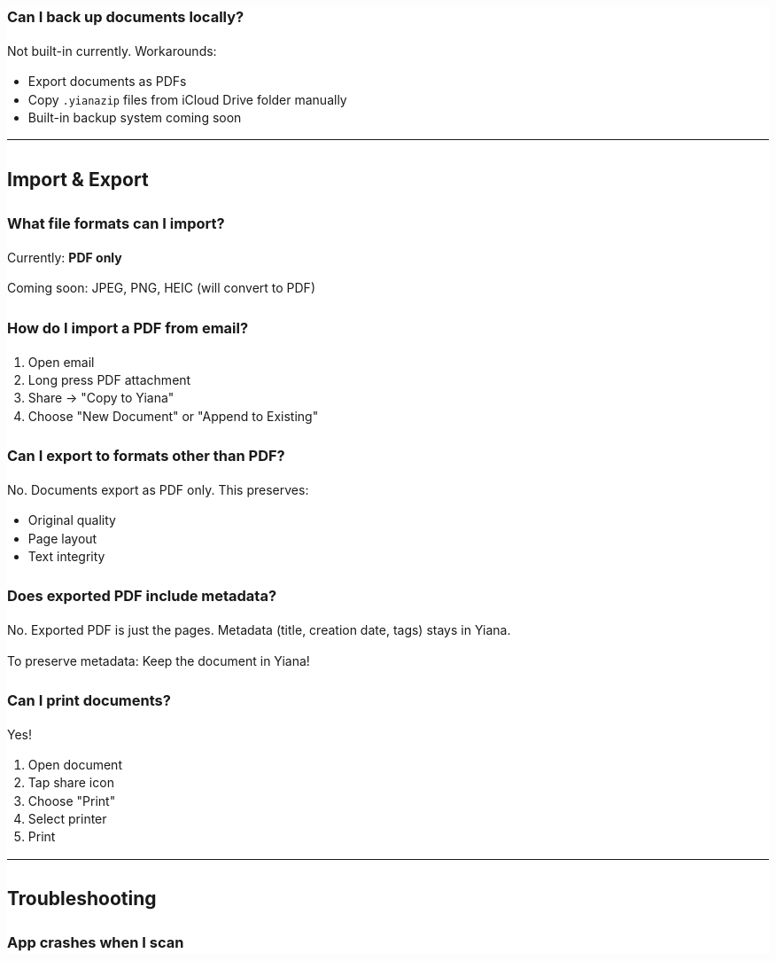 ### Can I back up documents locally?

Not built-in currently. Workarounds:
- Export documents as PDFs
- Copy `.yianazip` files from iCloud Drive folder manually
- Built-in backup system coming soon

---

## Import & Export

### What file formats can I import?

Currently: **PDF only**

Coming soon: JPEG, PNG, HEIC (will convert to PDF)

### How do I import a PDF from email?

1. Open email
2. Long press PDF attachment
3. Share → "Copy to Yiana"
4. Choose "New Document" or "Append to Existing"

### Can I export to formats other than PDF?

No. Documents export as PDF only. This preserves:
- Original quality
- Page layout
- Text integrity

### Does exported PDF include metadata?

No. Exported PDF is just the pages. Metadata (title, creation date, tags) stays in Yiana.

To preserve metadata: Keep the document in Yiana!

### Can I print documents?

Yes!
1. Open document
2. Tap share icon
3. Choose "Print"
4. Select printer
5. Print

---

## Troubleshooting

### App crashes when I scan
